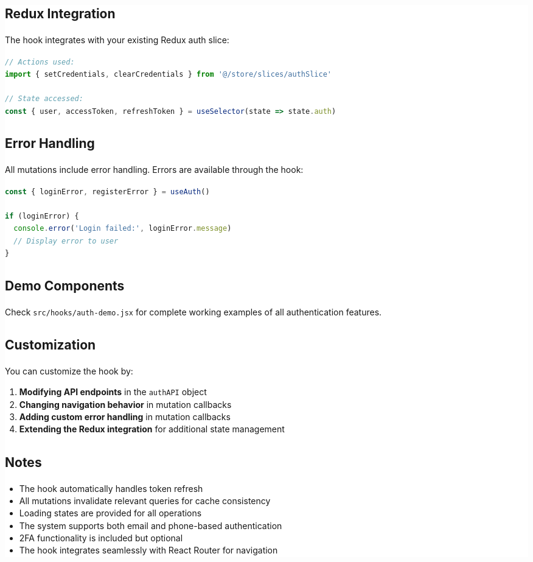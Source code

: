 ## Redux Integration

The hook integrates with your existing Redux auth slice:

```javascript
// Actions used:
import { setCredentials, clearCredentials } from '@/store/slices/authSlice'

// State accessed:
const { user, accessToken, refreshToken } = useSelector(state => state.auth)
```

## Error Handling

All mutations include error handling. Errors are available through the hook:

```jsx
const { loginError, registerError } = useAuth()

if (loginError) {
  console.error('Login failed:', loginError.message)
  // Display error to user
}
```

## Demo Components

Check `src/hooks/auth-demo.jsx` for complete working examples of all authentication features.

## Customization

You can customize the hook by:

1. **Modifying API endpoints** in the `authAPI` object
2. **Changing navigation behavior** in mutation callbacks
3. **Adding custom error handling** in mutation callbacks
4. **Extending the Redux integration** for additional state management

## Notes

- The hook automatically handles token refresh
- All mutations invalidate relevant queries for cache consistency
- Loading states are provided for all operations
- The system supports both email and phone-based authentication
- 2FA functionality is included but optional
- The hook integrates seamlessly with React Router for navigation


